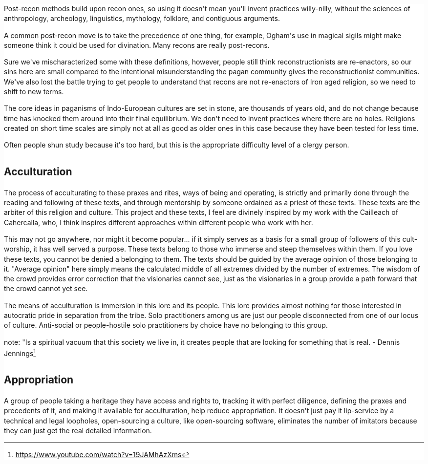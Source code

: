 Post-recon methods build upon recon ones, so using it doesn't mean you'll
 invent practices willy-nilly, without the sciences of anthropology, archeology,
 linguistics, mythology, folklore, and contiguous arguments.

A common post-recon move is to take the precedence of one thing, for example,
 Ogham's use in magical sigils might make someone think it could be used for
 divination. Many recons are really post-recons.

Sure we've mischaracterized some with these definitions, however, people still
 think reconstructionists are re-enactors, so our sins here are small compared to
 the intentional misunderstanding the pagan community gives the reconstructionist
 communities. We've also lost the battle trying to get people to understand that
 recons are not re-enactors of Iron aged religion, so we need to shift to new
 terms.

The core ideas in paganisms of Indo-European cultures are set in stone, are
 thousands of years old, and do not change because time has knocked them around
 into their final equilibrium. We don't need to invent practices where there are
 no holes. Religions created on short time scales are simply not at all as good
 as older ones in this case because they have been tested for less time.

Often people shun study because it's too hard, but this is the appropriate
 difficulty level of a clergy person.

## Acculturation
The process of acculturating to these praxes and rites, ways of being and
 operating, is strictly and primarily done through the reading and following of
 these texts, and through mentorship by someone ordained as a priest of these
 texts. These texts are the arbiter of this religion and culture. This project
 and these texts, I feel are divinely inspired by my work with the Cailleach of
 Cahercalla, who, I think inspires different approaches within different people
 who work with her.

This may not go anywhere, nor might it become popular... if it simply serves as
 a basis for a small group of followers of this cult-worship, it has well served
 a purpose. These texts belong to those who immerse and steep themselves within
 them. If you love these texts, you cannot be denied a belonging to them. The texts
 should be guided by the average opinion of those belonging to it. "Average
 opinion" here simply means the calculated middle of all extremes divided by the
 number of extremes. The wisdom of the crowd provides error correction that the
 visionaries cannot see, just as the visionaries in a group provide a path
 forward that the crowd cannot yet see.

The means of acculturation is immersion in this lore and its people. This lore
 provides almost nothing for those interested in autocratic pride in separation
 from the tribe. Solo practitioners among us are just our people disconnected
 from one of our locus of culture. Anti-social or people-hostile solo
 practitioners by choice have no belonging to this group.
   
   note: "Is a spiritual vacuum that this society we live in, it creates
   people that are looking for something that is real. - Dennis
   Jennings[^jennings]

## Appropriation
A group of people taking a heritage they have access and rights to, tracking it
 with perfect diligence, defining the praxes and precedents of it, and making it
 available for acculturation, help reduce appropriation. It doesn't just
 pay it lip-service by a technical and legal loopholes, open-sourcing a culture,
 like open-sourcing software, eliminates the number of imitators because they can
 just get the real detailed information.


[^jennings]: https://www.youtube.com/watch?v=19JAMhAzXms